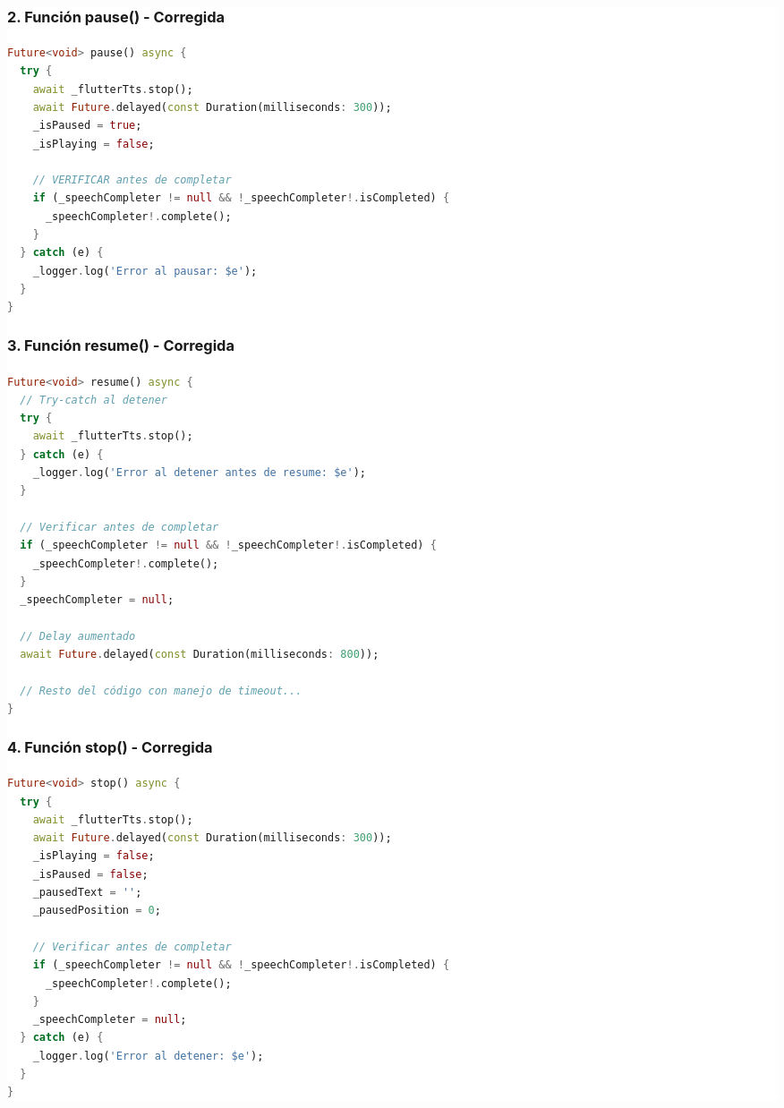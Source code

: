### 2. Función pause() - Corregida
```dart
Future<void> pause() async {
  try {
    await _flutterTts.stop();
    await Future.delayed(const Duration(milliseconds: 300));
    _isPaused = true;
    _isPlaying = false;
    
    // VERIFICAR antes de completar
    if (_speechCompleter != null && !_speechCompleter!.isCompleted) {
      _speechCompleter!.complete();
    }
  } catch (e) {
    _logger.log('Error al pausar: $e');
  }
}
```

### 3. Función resume() - Corregida
```dart
Future<void> resume() async {
  // Try-catch al detener
  try {
    await _flutterTts.stop();
  } catch (e) {
    _logger.log('Error al detener antes de resume: $e');
  }
  
  // Verificar antes de completar
  if (_speechCompleter != null && !_speechCompleter!.isCompleted) {
    _speechCompleter!.complete();
  }
  _speechCompleter = null;
  
  // Delay aumentado
  await Future.delayed(const Duration(milliseconds: 800));
  
  // Resto del código con manejo de timeout...
}
```

### 4. Función stop() - Corregida
```dart
Future<void> stop() async {
  try {
    await _flutterTts.stop();
    await Future.delayed(const Duration(milliseconds: 300));
    _isPlaying = false;
    _isPaused = false;
    _pausedText = '';
    _pausedPosition = 0;
    
    // Verificar antes de completar
    if (_speechCompleter != null && !_speechCompleter!.isCompleted) {
      _speechCompleter!.complete();
    }
    _speechCompleter = null;
  } catch (e) {
    _logger.log('Error al detener: $e');
  }
}
```
